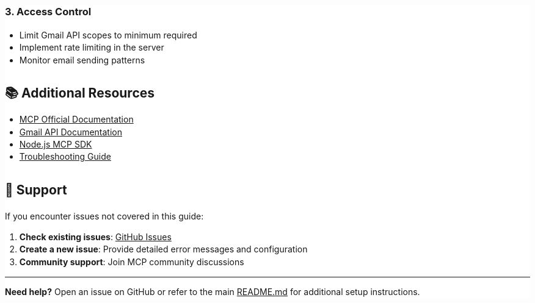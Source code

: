 ### 3. Access Control
- Limit Gmail API scopes to minimum required
- Implement rate limiting in the server
- Monitor email sending patterns

## 📚 Additional Resources

- [MCP Official Documentation](https://github.com/modelcontextprotocol/specification)
- [Gmail API Documentation](https://developers.google.com/gmail/api)
- [Node.js MCP SDK](https://github.com/modelcontextprotocol/typescript-sdk)
- [Troubleshooting Guide](./TROUBLESHOOTING.md)

## 🤝 Support

If you encounter issues not covered in this guide:

1. **Check existing issues**: [GitHub Issues](https://github.com/nisalgunawardhana/email-mcp-server/issues)
2. **Create a new issue**: Provide detailed error messages and configuration
3. **Community support**: Join MCP community discussions

---

**Need help?** Open an issue on GitHub or refer to the main [README.md](./README.md) for additional setup instructions.
